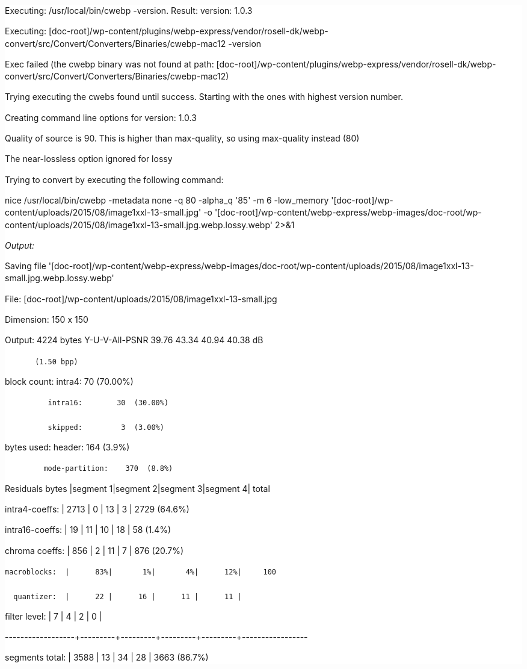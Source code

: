 Executing: /usr/local/bin/cwebp -version. Result: version: 1.0.3

Executing: [doc-root]/wp-content/plugins/webp-express/vendor/rosell-dk/webp-convert/src/Convert/Converters/Binaries/cwebp-mac12 -version

Exec failed (the cwebp binary was not found at path: [doc-root]/wp-content/plugins/webp-express/vendor/rosell-dk/webp-convert/src/Convert/Converters/Binaries/cwebp-mac12)

Trying executing the cwebs found until success. Starting with the ones with highest version number.

Creating command line options for version: 1.0.3

Quality of source is 90. This is higher than max-quality, so using max-quality instead (80)

The near-lossless option ignored for lossy

Trying to convert by executing the following command:

nice /usr/local/bin/cwebp -metadata none -q 80 -alpha_q '85' -m 6 -low_memory '[doc-root]/wp-content/uploads/2015/08/image1xxl-13-small.jpg' -o '[doc-root]/wp-content/webp-express/webp-images/doc-root/wp-content/uploads/2015/08/image1xxl-13-small.jpg.webp.lossy.webp' 2>&1


*Output:* 

Saving file '[doc-root]/wp-content/webp-express/webp-images/doc-root/wp-content/uploads/2015/08/image1xxl-13-small.jpg.webp.lossy.webp'

File:      [doc-root]/wp-content/uploads/2015/08/image1xxl-13-small.jpg

Dimension: 150 x 150

Output:    4224 bytes Y-U-V-All-PSNR 39.76 43.34 40.94   40.38 dB

           (1.50 bpp)

block count:  intra4:         70  (70.00%)

              intra16:        30  (30.00%)

              skipped:         3  (3.00%)

bytes used:  header:            164  (3.9%)

             mode-partition:    370  (8.8%)

 Residuals bytes  |segment 1|segment 2|segment 3|segment 4|  total

  intra4-coeffs:  |    2713 |       0 |      13 |       3 |    2729  (64.6%)

 intra16-coeffs:  |      19 |      11 |      10 |      18 |      58  (1.4%)

  chroma coeffs:  |     856 |       2 |      11 |       7 |     876  (20.7%)

    macroblocks:  |      83%|       1%|       4%|      12%|     100

      quantizer:  |      22 |      16 |      11 |      11 |

   filter level:  |       7 |       4 |       2 |       0 |

------------------+---------+---------+---------+---------+-----------------

 segments total:  |    3588 |      13 |      34 |      28 |    3663  (86.7%)


